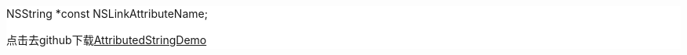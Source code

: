 





NSString *const NSLinkAttributeName;


点击去github下载[AttributedStringDemo][1]

 


[1]:https://github.com/hetaodie/AttributedStringDemo.git